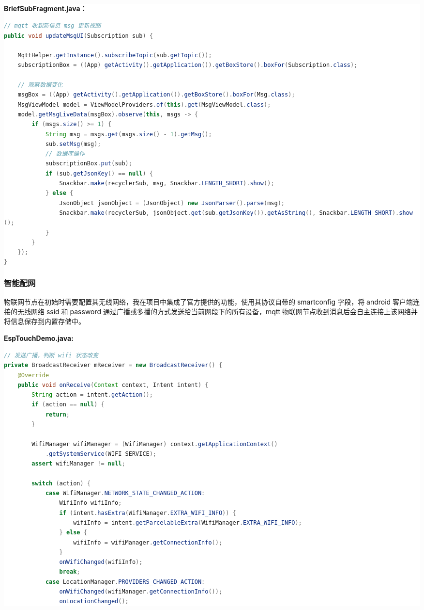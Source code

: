 **BriefSubFragment.java：**

```java
// mqtt 收到新信息 msg 更新视图
public void updateMsgUI(Subscription sub) {

    MqttHelper.getInstance().subscribeTopic(sub.getTopic());
    subscriptionBox = ((App) getActivity().getApplication()).getBoxStore().boxFor(Subscription.class);

    // 观察数据变化
    msgBox = ((App) getActivity().getApplication()).getBoxStore().boxFor(Msg.class);
    MsgViewModel model = ViewModelProviders.of(this).get(MsgViewModel.class);
    model.getMsgLiveData(msgBox).observe(this, msgs -> {
        if (msgs.size() >= 1) {
            String msg = msgs.get(msgs.size() - 1).getMsg();
            sub.setMsg(msg);
            // 数据库操作
            subscriptionBox.put(sub);
            if (sub.getJsonKey() == null) {
                Snackbar.make(recyclerSub, msg, Snackbar.LENGTH_SHORT).show();
            } else {
                JsonObject jsonObject = (JsonObject) new JsonParser().parse(msg);
                Snackbar.make(recyclerSub, jsonObject.get(sub.getJsonKey()).getAsString(), Snackbar.LENGTH_SHORT).show();
            }
        }
    });
}
```



### 智能配网

物联网节点在初始时需要配置其无线网络，我在项目中集成了官方提供的功能，使用其协议自带的 smartconfig 字段，将 android 客户端连接的无线网络 ssid 和 password 通过广播或多播的方式发送给当前网段下的所有设备，mqtt 物联网节点收到消息后会自主连接上该网络并将信息保存到内置存储中。

**EspTouchDemo.java:**

```java
// 发送广播，判断 wifi 状态改变
private BroadcastReceiver mReceiver = new BroadcastReceiver() {
    @Override
    public void onReceive(Context context, Intent intent) {
        String action = intent.getAction();
        if (action == null) {
            return;
        }

        WifiManager wifiManager = (WifiManager) context.getApplicationContext()
            .getSystemService(WIFI_SERVICE);
        assert wifiManager != null;

        switch (action) {
            case WifiManager.NETWORK_STATE_CHANGED_ACTION:
                WifiInfo wifiInfo;
                if (intent.hasExtra(WifiManager.EXTRA_WIFI_INFO)) {
                    wifiInfo = intent.getParcelableExtra(WifiManager.EXTRA_WIFI_INFO);
                } else {
                    wifiInfo = wifiManager.getConnectionInfo();
                }
                onWifiChanged(wifiInfo);
                break;
            case LocationManager.PROVIDERS_CHANGED_ACTION:
                onWifiChanged(wifiManager.getConnectionInfo());
                onLocationChanged();
```